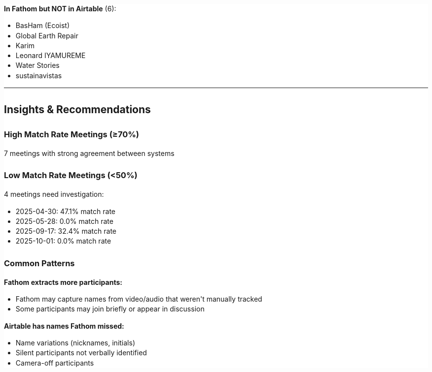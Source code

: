 **In Fathom but NOT in Airtable** (6):
- BasHam (Ecoist)
- Global Earth Repair
- Karim
- Leonard IYAMUREME
- Water Stories
- sustainavistas

---

## Insights & Recommendations

### High Match Rate Meetings (≥70%)
7 meetings with strong agreement between systems

### Low Match Rate Meetings (<50%)
4 meetings need investigation:
- 2025-04-30: 47.1% match rate
- 2025-05-28: 0.0% match rate
- 2025-09-17: 32.4% match rate
- 2025-10-01: 0.0% match rate

### Common Patterns

**Fathom extracts more participants:**
- Fathom may capture names from video/audio that weren't manually tracked
- Some participants may join briefly or appear in discussion

**Airtable has names Fathom missed:**
- Name variations (nicknames, initials)
- Silent participants not verbally identified
- Camera-off participants

